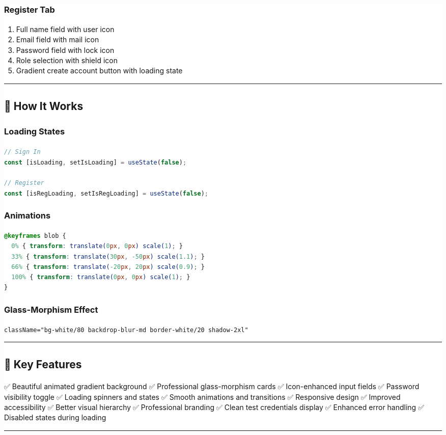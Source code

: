 ### Register Tab
1. Full name field with user icon
2. Email field with mail icon
3. Password field with lock icon
4. Role selection with shield icon
5. Gradient create account button with loading state

---

## 🚀 How It Works

### Loading States
```typescript
// Sign In
const [isLoading, setIsLoading] = useState(false);

// Register
const [isRegLoading, setIsRegLoading] = useState(false);
```

### Animations
```css
@keyframes blob {
  0% { transform: translate(0px, 0px) scale(1); }
  33% { transform: translate(30px, -50px) scale(1.1); }
  66% { transform: translate(-20px, 20px) scale(0.9); }
  100% { transform: translate(0px, 0px) scale(1); }
}
```

### Glass-Morphism Effect
```tsx
className="bg-white/80 backdrop-blur-md border-white/20 shadow-2xl"
```

---

## 🎯 Key Features

✅ Beautiful animated gradient background
✅ Professional glass-morphism cards
✅ Icon-enhanced input fields
✅ Password visibility toggle
✅ Loading spinners and states
✅ Smooth animations and transitions
✅ Responsive design
✅ Improved accessibility
✅ Better visual hierarchy
✅ Professional branding
✅ Clean test credentials display
✅ Enhanced error handling
✅ Disabled states during loading

---
